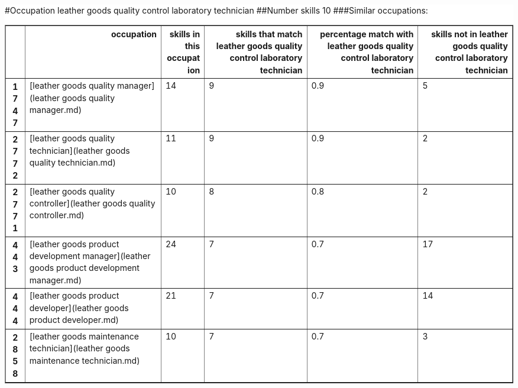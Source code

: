 #Occupation leather goods quality control laboratory technician
##Number skills 10
###Similar occupations:
<table border="1" class="dataframe">
  <thead>
    <tr style="text-align: right;">
      <th></th>
      <th>occupation</th>
      <th>skills in this occupation</th>
      <th>skills that match leather goods quality control laboratory technician</th>
      <th>percentage match with leather goods quality control laboratory technician</th>
      <th>skills not in leather goods quality control laboratory technician</th>
    </tr>
  </thead>
  <tbody>
    <tr>
      <th>1747</th>
      <td>[leather goods quality manager](leather goods quality manager.md)</td>
      <td>14</td>
      <td>9</td>
      <td>0.9</td>
      <td>5</td>
    </tr>
    <tr>
      <th>2772</th>
      <td>[leather goods quality technician](leather goods quality technician.md)</td>
      <td>11</td>
      <td>9</td>
      <td>0.9</td>
      <td>2</td>
    </tr>
    <tr>
      <th>2771</th>
      <td>[leather goods quality controller](leather goods quality controller.md)</td>
      <td>10</td>
      <td>8</td>
      <td>0.8</td>
      <td>2</td>
    </tr>
    <tr>
      <th>443</th>
      <td>[leather goods product development manager](leather goods product development manager.md)</td>
      <td>24</td>
      <td>7</td>
      <td>0.7</td>
      <td>17</td>
    </tr>
    <tr>
      <th>444</th>
      <td>[leather goods product developer](leather goods product developer.md)</td>
      <td>21</td>
      <td>7</td>
      <td>0.7</td>
      <td>14</td>
    </tr>
    <tr>
      <th>2858</th>
      <td>[leather goods maintenance technician](leather goods maintenance technician.md)</td>
      <td>10</td>
      <td>7</td>
      <td>0.7</td>
      <td>3</td>
    </tr>
    <tr>
